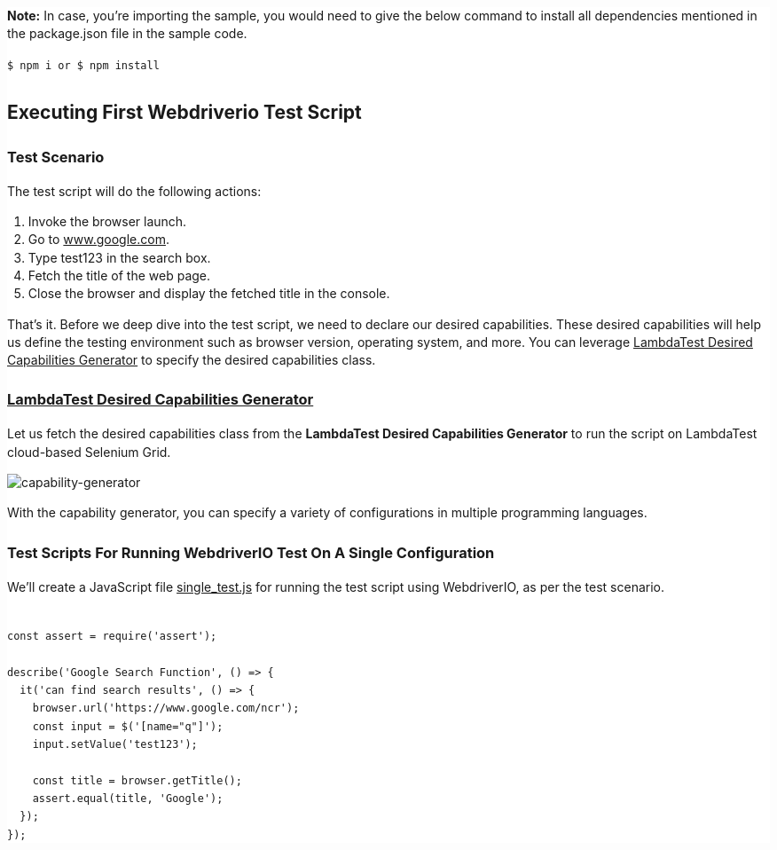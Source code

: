 
**Note:**  In case, you’re importing the sample, you would need to give the below command to install all dependencies mentioned in the package.json file in the sample code.


`$ npm i or $ npm install`

## Executing First Webdriverio Test Script


### Test Scenario

The test script will do the following actions:
1. Invoke the browser launch.
2. Go to www.google.com. 
3. Type test123 in the search box.
4. Fetch the title of the web page.
5. Close the browser and display the fetched title in the console.

That’s it. Before we deep dive into the test script, we need to declare our desired capabilities. These desired capabilities will help us define the testing environment such as browser version, operating system, and more. You can leverage [LambdaTest Desired Capabilities Generator](https://www.lambdatest.com/capabilities-generator/) to specify the desired capabilities class.

### [LambdaTest Desired Capabilities Generator](https://www.lambdatest.com/capabilities-generator/) 

Let us fetch the desired capabilities class from the **LambdaTest Desired Capabilities Generator** to run the script on LambdaTest cloud-based Selenium Grid.

![capability-generator](https://www.lambdatest.com/blog/wp-content/uploads/2020/05/pasted-image-0.png)

With the capability generator, you can specify a variety of configurations in multiple programming languages.

### Test Scripts For Running WebdriverIO Test On A Single Configuration

We’ll create a JavaScript file [single_test.js](https://github.com/LambdaTest/webdriverio-selenium-sample/blob/master/tests/specs/single_test.js) for running the test script using WebdriverIO, as per the test scenario. 

```

const assert = require('assert');
 
describe('Google Search Function', () => {
  it('can find search results', () => {
    browser.url('https://www.google.com/ncr');
    const input = $('[name="q"]');
    input.setValue('test123');
 
    const title = browser.getTitle();
    assert.equal(title, 'Google');
  });
});

```
